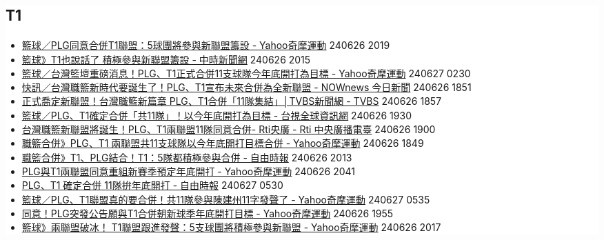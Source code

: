 ## T1


- [籃球／PLG同意合併T1聯盟：5球團將參與新聯盟籌設 - Yahoo奇摩運動](https://news.google.com/rss/articles/CBMi2wFodHRwczovL3R3LnNwb3J0cy55YWhvby5jb20vbmV3cy8lRTclQjElODMlRTclOTAlODMtcGxnJUU1JTkwJThDJUU2JTg0JThGJUU1JTkwJTg4JUU0JUJEJUI1LXQxJUU4JTgxJUFGJUU3JTlCJTlGLTUlRTclOTAlODMlRTUlOUMlOTglRTUlQjAlODclRTUlOEYlODMlRTglODglODclRTYlOTYlQjAlRTglODElQUYlRTclOUIlOUYlRTclQjElOEMlRTglQTglQUQtMTIxOTA5NDc3Lmh0bWzSAQA?oc=5 "籃球／PLG同意合併T1聯盟：5球團將參與新聯盟籌設 - Yahoo奇摩運動") 240626 2019
- [籃球》T1也說話了 積極參與新聯盟籌設 - 中時新聞網](https://news.google.com/rss/articles/CBMiVmh0dHBzOi8vd3d3LmNoaW5hdGltZXMuY29tL3JlYWx0aW1lbmV3cy8yMDI0MDYyNjAwNDYxOC0yNjA0MDM_Y3RyYWNrPXBjX21haW5fcnRpbWVfcDAx0gFBaHR0cHM6Ly93d3cuY2hpbmF0aW1lcy5jb20vYW1wL3JlYWx0aW1lbmV3cy8yMDI0MDYyNjAwNDYxOC0yNjA0MDM?oc=5 "籃球》T1也說話了 積極參與新聯盟籌設 - 中時新聞網") 240626 2015
- [籃球／台灣籃壇重磅消息！PLG、T1正式合併11支球隊今年底開打為目標 - Yahoo奇摩運動](https://news.google.com/rss/articles/CBMinAJodHRwczovL3R3LnNwb3J0cy55YWhvby5jb20vbmV3cy8lRTclQjElODMlRTclOTAlODMtJUU1JThGJUIwJUU3JTgxJUEzJUU3JUIxJTgzJUU1JUEzJTg3JUU5JTg3JThEJUU3JUEzJTg1JUU2JUI2JTg4JUU2JTgxJUFGLXBsZy10MSVFNiVBRCVBMyVFNSVCQyU4RiVFNSU5MCU4OCVFNCVCRCVCNS0xMSVFNiU5NCVBRiVFNyU5MCU4MyVFOSU5QSU4QSVFNCVCQiU4QSVFNSVCOSVCNCVFNSVCQSU5NSVFOSU5NiU4QiVFNiU4OSU5MyVFNyU4MiVCQSVFNyU5QiVBRSVFNiVBOCU5OS0xMTA1MjQxNTguaHRtbNIBAA?oc=5 "籃球／台灣籃壇重磅消息！PLG、T1正式合併11支球隊今年底開打為目標 - Yahoo奇摩運動") 240627 0230
- [快訊／台灣職籃新時代要誕生了！PLG、T1宣布未來合併為全新聯盟 - NOWnews 今日新聞](https://news.google.com/rss/articles/CBMiJGh0dHBzOi8vd3d3Lm5vd25ld3MuY29tL25ld3MvNjQ1Nzk3ONIBKGh0dHBzOi8vd3d3Lm5vd25ld3MuY29tL2FtcC9uZXdzLzY0NTc5Nzg?oc=5 "快訊／台灣職籃新時代要誕生了！PLG、T1宣布未來合併為全新聯盟 - NOWnews 今日新聞") 240626 1851
- [正式喬定新聯盟！台灣職籃新篇章 PLG、T1合併「11隊集結」│TVBS新聞網 - TVBS](https://news.google.com/rss/articles/CBMiJ2h0dHBzOi8vbmV3cy50dmJzLmNvbS50dy9zcG9ydHMvMjUzMDQzNdIBK2h0dHBzOi8vbmV3cy50dmJzLmNvbS50dy9hbXAvc3BvcnRzLzI1MzA0MzU?oc=5 "正式喬定新聯盟！台灣職籃新篇章 PLG、T1合併「11隊集結」│TVBS新聞網 - TVBS") 240626 1857
- [籃球／PLG、T1確定合併「共11隊」！以今年底開打為目標 - 台視全球資訊網](https://news.google.com/rss/articles/CBMiLGh0dHBzOi8vbmV3cy50dHYuY29tLnR3L25ld3MvMTEzMDYyNjAwMDMyMDBX0gEA?oc=5 "籃球／PLG、T1確定合併「共11隊」！以今年底開打為目標 - 台視全球資訊網") 240626 1930
- [台灣職籃新聯盟將誕生！PLG、T1兩聯盟11隊同意合併- Rti央廣 - Rti 中央廣播電臺](https://news.google.com/rss/articles/CBMiK2h0dHBzOi8vd3d3LnJ0aS5vcmcudHcvbmV3cy92aWV3L2lkLzIyMTA5NDfSAQA?oc=5 "台灣職籃新聯盟將誕生！PLG、T1兩聯盟11隊同意合併- Rti央廣 - Rti 中央廣播電臺") 240626 1900
- [職籃合併》PLG、T1 兩聯盟共11支球隊以今年底開打目標合併 - Yahoo奇摩運動](https://news.google.com/rss/articles/CBMi5gFodHRwczovL3R3LnNwb3J0cy55YWhvby5jb20vbmV3cy8lRTclQjElODMlRTclOTAlODMtcGxnLXQxLSVFNSU4NSVBOSVFOCU4MSVBRiVFNyU5QiU5RiVFNSU4NSVCMTExJUU2JTk0JUFGJUU3JTkwJTgzJUU5JTlBJThBLSVFNCVCQiVBNSVFNCVCQiU4QSVFNSVCOSVCNCVFNSVCQSU5NSVFOSU5NiU4QiVFNiU4OSU5MyVFNyU5QiVBRSVFNiVBOCU5OSVFNSU5MCU4OCVFNCVCRCVCNS0xMDQ5NTk5NzcuaHRtbNIBAA?oc=5 "職籃合併》PLG、T1 兩聯盟共11支球隊以今年底開打目標合併 - Yahoo奇摩運動") 240626 1849
- [職籃合併》T1、PLG結合！T1：5隊都積極參與合併 - 自由時報](https://news.google.com/rss/articles/CBMiM2h0dHBzOi8vc3BvcnRzLmx0bi5jb20udHcvbmV3cy9icmVha2luZ25ld3MvNDcxNzkwNdIBN2h0dHBzOi8vc3BvcnRzLmx0bi5jb20udHcvYW1wL25ld3MvYnJlYWtpbmduZXdzLzQ3MTc5MDU?oc=5 "職籃合併》T1、PLG結合！T1：5隊都積極參與合併 - 自由時報") 240626 2013
- [PLG與T1兩聯盟同意重組新賽季預定年底開打 - Yahoo奇摩運動](https://news.google.com/rss/articles/CBMizwFodHRwczovL3R3LnNwb3J0cy55YWhvby5jb20vbmV3cy9wbGclRTglODglODd0MSVFNSU4NSVBOSVFOCU4MSVBRiVFNyU5QiU5RiVFNSU5MCU4QyVFNiU4NCU4RiVFOSU4NyU4RCVFNyVCNSU4NC0lRTYlOTYlQjAlRTglQjMlQkQlRTUlQUQlQTMlRTklQTAlOTAlRTUlQUUlOUElRTUlQjklQjQlRTUlQkElOTUlRTklOTYlOEIlRTYlODklOTMtMTI0MTIzMDk2Lmh0bWzSAQA?oc=5 "PLG與T1兩聯盟同意重組新賽季預定年底開打 - Yahoo奇摩運動") 240626 2041
- [PLG、T1 確定合併 11隊拚年底開打 - 自由時報](https://news.google.com/rss/articles/CBMiLGh0dHBzOi8vc3BvcnRzLmx0bi5jb20udHcvbmV3cy9wYXBlci8xNjUzNTQz0gEwaHR0cHM6Ly9zcG9ydHMubHRuLmNvbS50dy9hbXAvbmV3cy9wYXBlci8xNjUzNTQz?oc=5 "PLG、T1 確定合併 11隊拚年底開打 - 自由時報") 240627 0530
- [籃球／PLG、T1聯盟真的要合併！共11隊參與陳建州11字發聲了 - Yahoo奇摩運動](https://news.google.com/rss/articles/CBMi8QFodHRwczovL3R3LnNwb3J0cy55YWhvby5jb20vbmV3cy8lRTclQjElODMlRTclOTAlODMtcGxnLXQxJUU4JTgxJUFGJUU3JTlCJTlGJUU3JTlDJTlGJUU3JTlBJTg0JUU4JUE2JTgxJUU1JTkwJTg4JUU0JUJEJUI1LSVFNSU4NSVCMTExJUU5JTlBJThBJUU1JThGJTgzJUU4JTg4JTg3LSVFOSU5OSVCMyVFNSVCQiVCQSVFNSVCNyU5RTExJUU1JUFEJTk3JUU3JTk5JUJDJUU4JTgxJUIyJUU0JUJBJTg2LTIxMzUxNjU3OC5odG1s0gEA?oc=5 "籃球／PLG、T1聯盟真的要合併！共11隊參與陳建州11字發聲了 - Yahoo奇摩運動") 240627 0535
- [同意！PLG突發公告願與T1合併朝新球季年底開打目標 - Yahoo奇摩運動](https://news.google.com/rss/articles/CBMi6wFodHRwczovL3R3LnNwb3J0cy55YWhvby5jb20vbmV3cy8lRTUlOTAlOEMlRTYlODQlOEYtcGxnJUU3JUFBJTgxJUU3JTk5JUJDJUU1JTg1JUFDJUU1JTkxJThBJUU5JUExJTk4JUU4JTg4JTg3dDElRTUlOTAlODglRTQlQkQlQjUtJUU2JTlDJTlEJUU2JTk2JUIwJUU3JTkwJTgzJUU1JUFEJUEzJUU1JUI5JUI0JUU1JUJBJTk1JUU5JTk2JThCJUU2JTg5JTkzJUU3JTlCJUFFJUU2JUE4JTk5LTExNTUyNjk0OC5odG1s0gEA?oc=5 "同意！PLG突發公告願與T1合併朝新球季年底開打目標 - Yahoo奇摩運動") 240626 1955
- [籃球》兩聯盟破冰！ T1聯盟跟進發聲：5支球團將積極參與新聯盟 - Yahoo奇摩運動](https://news.google.com/rss/articles/CBMijgJodHRwczovL3R3LnNwb3J0cy55YWhvby5jb20vbmV3cy8lRTclQjElODMlRTclOTAlODMtJUU1JTg1JUE5JUU4JTgxJUFGJUU3JTlCJTlGJUU3JUEwJUI0JUU1JTg2JUIwLXQxJUU4JTgxJUFGJUU3JTlCJTlGJUU4JUI3JTlGJUU5JTgwJUIyJUU3JTk5JUJDJUU4JTgxJUIyLTUlRTYlOTQlQUYlRTclOTAlODMlRTUlOUMlOTglRTUlQjAlODclRTclQTklOEQlRTYlQTUlQjUlRTUlOEYlODMlRTglODglODclRTYlOTYlQjAlRTglODElQUYlRTclOUIlOUYtMTIxNzIyNjU0Lmh0bWzSAQA?oc=5 "籃球》兩聯盟破冰！ T1聯盟跟進發聲：5支球團將積極參與新聯盟 - Yahoo奇摩運動") 240626 2017